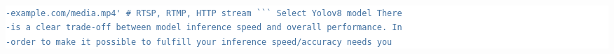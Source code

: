 ```diff
-example.com/media.mp4' # RTSP, RTMP, HTTP stream ``` Select Yolov8 model There
-is a clear trade-off between model inference speed and overall performance. In
-order to make it possible to fulfill your inference speed/accuracy needs you
